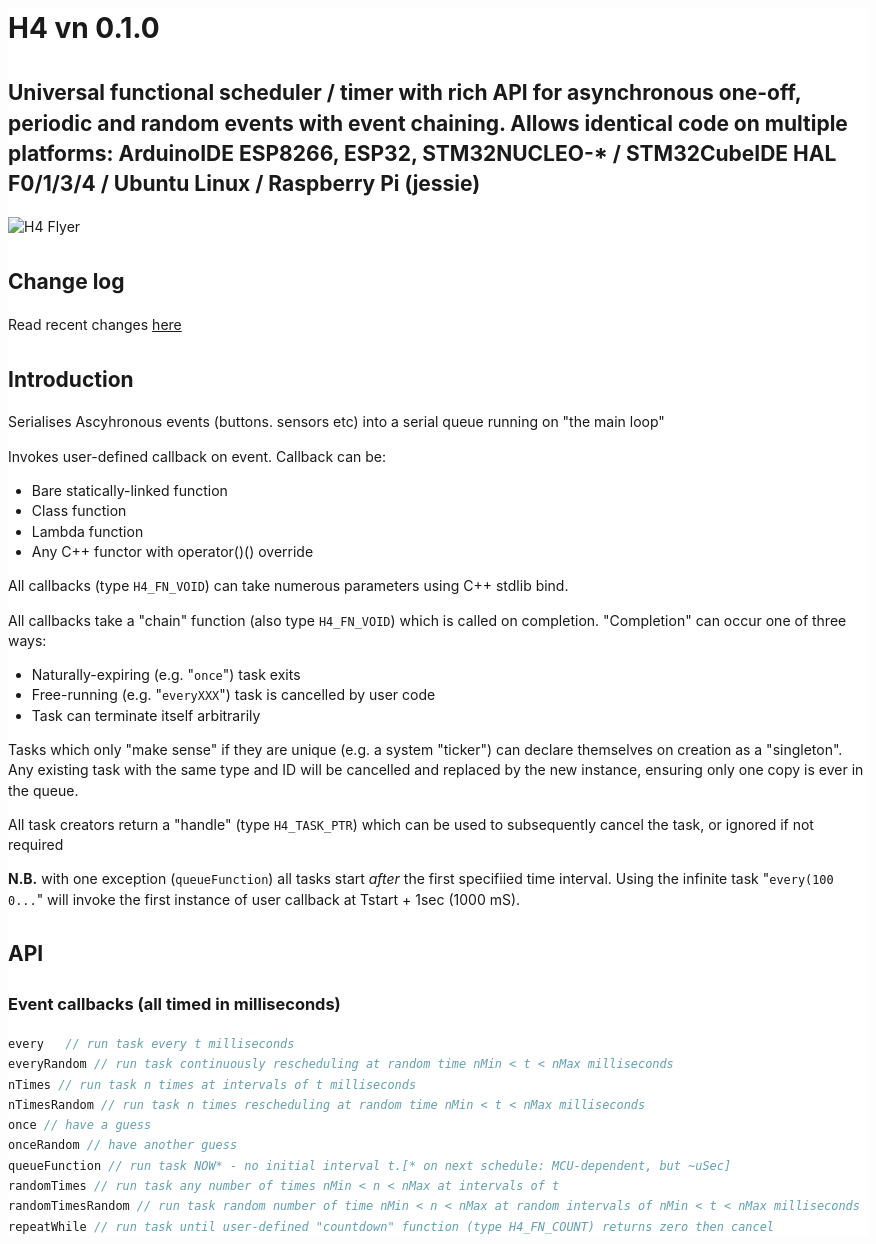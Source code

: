 # H4 vn 0.1.0

## Universal functional scheduler / timer with rich API for asynchronous one-off, periodic and random events with event chaining. Allows identical code on multiple platforms: ArduinoIDE ESP8266, ESP32, STM32NUCLEO-* / STM32CubeIDE HAL F0/1/3/4 / Ubuntu Linux / Raspberry Pi (jessie) 

![H4 Flyer](/assets/H4flyer.jpg)

## Change log

Read recent changes [here](/changelog.txt)

## Introduction

Serialises Ascyhronous events (buttons. sensors etc) into a serial queue running on "the main loop"

Invokes user-defined callback on event. Callback can be:

* Bare statically-linked function
* Class function
* Lambda function
* Any C++ functor with operator()() override

All callbacks (type `H4_FN_VOID`) can take numerous parameters using C++ stdlib bind.

All callbacks take a "chain" function (also type `H4_FN_VOID`) which is called on completion. "Completion" can occur one of three ways:

*   Naturally-expiring (e.g. "`once`") task exits
*   Free-running (e.g. "`everyXXX`") task is cancelled by user code
*   Task can terminate itself arbitrarily

Tasks which only "make sense" if they are unique (e.g. a system "ticker") can declare themselves on creation as a "singleton". Any existing task with the same type and ID will be cancelled and replaced by the new instance, ensuring only one copy is ever in the queue.

All task creators return a "handle" (type `H4_TASK_PTR`) which can be used to subsequently cancel the task, or ignored if not required

**N.B.** with one exception (`queueFunction`) all tasks start _after_ the first specifiied time interval. Using the infinite task "`every(1000...`" will invoke the first instance of user callback at Tstart + 1sec (1000 mS).

## API

### Event callbacks (all timed in milliseconds)

```cpp
every   // run task every t milliseconds
everyRandom // run task continuously rescheduling at random time nMin < t < nMax milliseconds
nTimes // run task n times at intervals of t milliseconds 
nTimesRandom // run task n times rescheduling at random time nMin < t < nMax milliseconds
once // have a guess
onceRandom // have another guess
queueFunction // run task NOW* - no initial interval t.[* on next schedule: MCU-dependent, but ~uSec]
randomTimes // run task any number of times nMin < n < nMax at intervals of t
randomTimesRandom // run task random number of time nMin < n < nMax at random intervals of nMin < t < nMax milliseconds
repeatWhile // run task until user-defined "countdown" function (type H4_FN_COUNT) returns zero then cancel
```